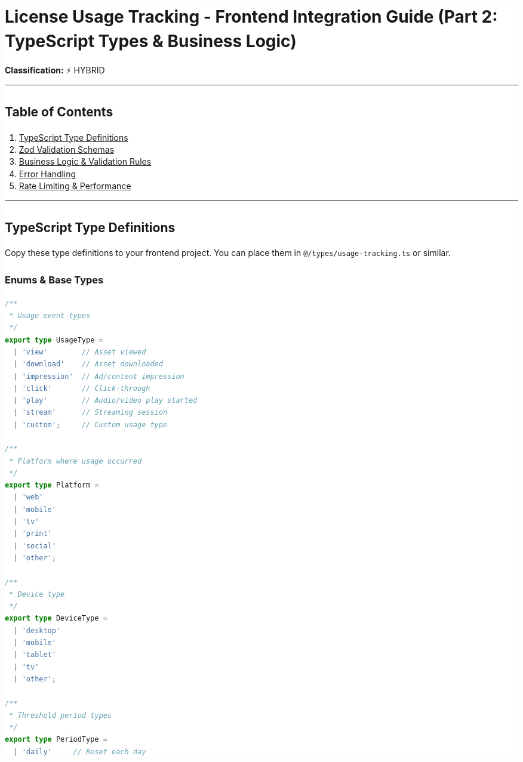 # License Usage Tracking - Frontend Integration Guide (Part 2: TypeScript Types & Business Logic)

**Classification:** ⚡ HYBRID  

---

## Table of Contents

1. [TypeScript Type Definitions](#typescript-type-definitions)
2. [Zod Validation Schemas](#zod-validation-schemas)
3. [Business Logic & Validation Rules](#business-logic--validation-rules)
4. [Error Handling](#error-handling)
5. [Rate Limiting & Performance](#rate-limiting--performance)

---

## TypeScript Type Definitions

Copy these type definitions to your frontend project. You can place them in `@/types/usage-tracking.ts` or similar.

### Enums & Base Types

```typescript
/**
 * Usage event types
 */
export type UsageType = 
  | 'view'        // Asset viewed
  | 'download'    // Asset downloaded
  | 'impression'  // Ad/content impression
  | 'click'       // Click-through
  | 'play'        // Audio/video play started
  | 'stream'      // Streaming session
  | 'custom';     // Custom usage type

/**
 * Platform where usage occurred
 */
export type Platform = 
  | 'web' 
  | 'mobile' 
  | 'tv' 
  | 'print' 
  | 'social' 
  | 'other';

/**
 * Device type
 */
export type DeviceType = 
  | 'desktop' 
  | 'mobile' 
  | 'tablet' 
  | 'tv' 
  | 'other';

/**
 * Threshold period types
 */
export type PeriodType = 
  | 'daily'     // Reset each day
```